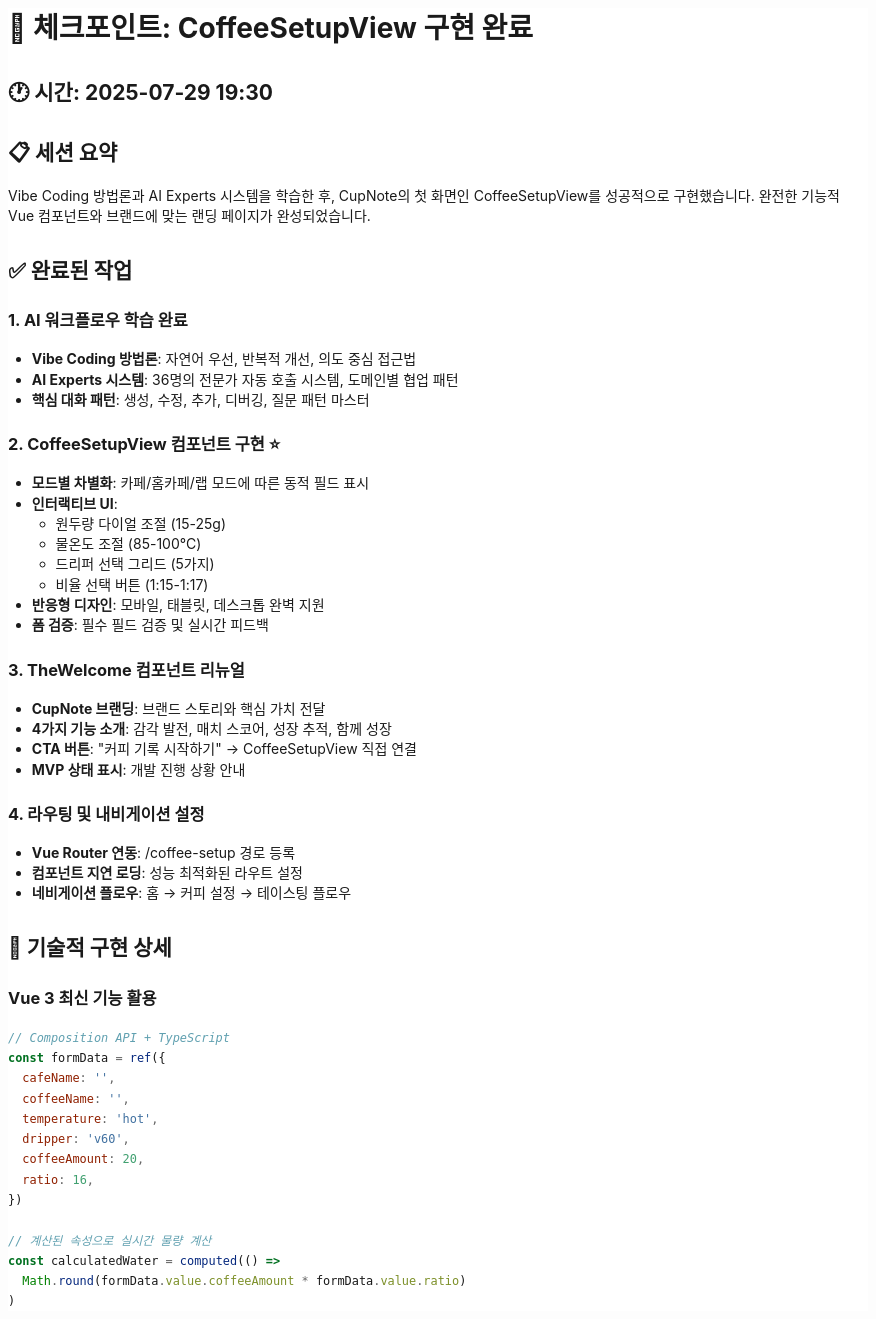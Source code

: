 # 📍 체크포인트: CoffeeSetupView 구현 완료

## 🕐 시간: 2025-07-29 19:30

## 📋 세션 요약

Vibe Coding 방법론과 AI Experts 시스템을 학습한 후, CupNote의 첫 화면인 CoffeeSetupView를 성공적으로 구현했습니다. 완전한 기능적 Vue 컴포넌트와 브랜드에 맞는 랜딩 페이지가 완성되었습니다.

## ✅ 완료된 작업

### 1. AI 워크플로우 학습 완료

- **Vibe Coding 방법론**: 자연어 우선, 반복적 개선, 의도 중심 접근법
- **AI Experts 시스템**: 36명의 전문가 자동 호출 시스템, 도메인별 협업 패턴
- **핵심 대화 패턴**: 생성, 수정, 추가, 디버깅, 질문 패턴 마스터

### 2. CoffeeSetupView 컴포넌트 구현 ⭐

- **모드별 차별화**: 카페/홈카페/랩 모드에 따른 동적 필드 표시
- **인터랙티브 UI**:
  - 원두량 다이얼 조절 (15-25g)
  - 물온도 조절 (85-100°C)
  - 드리퍼 선택 그리드 (5가지)
  - 비율 선택 버튼 (1:15-1:17)
- **반응형 디자인**: 모바일, 태블릿, 데스크톱 완벽 지원
- **폼 검증**: 필수 필드 검증 및 실시간 피드백

### 3. TheWelcome 컴포넌트 리뉴얼

- **CupNote 브랜딩**: 브랜드 스토리와 핵심 가치 전달
- **4가지 기능 소개**: 감각 발전, 매치 스코어, 성장 추적, 함께 성장
- **CTA 버튼**: "커피 기록 시작하기" → CoffeeSetupView 직접 연결
- **MVP 상태 표시**: 개발 진행 상황 안내

### 4. 라우팅 및 내비게이션 설정

- **Vue Router 연동**: /coffee-setup 경로 등록
- **컴포넌트 지연 로딩**: 성능 최적화된 라우트 설정
- **네비게이션 플로우**: 홈 → 커피 설정 → 테이스팅 플로우

## 🔧 기술적 구현 상세

### Vue 3 최신 기능 활용

```javascript
// Composition API + TypeScript
const formData = ref({
  cafeName: '',
  coffeeName: '',
  temperature: 'hot',
  dripper: 'v60',
  coffeeAmount: 20,
  ratio: 16,
})

// 계산된 속성으로 실시간 물량 계산
const calculatedWater = computed(() =>
  Math.round(formData.value.coffeeAmount * formData.value.ratio)
)
```
